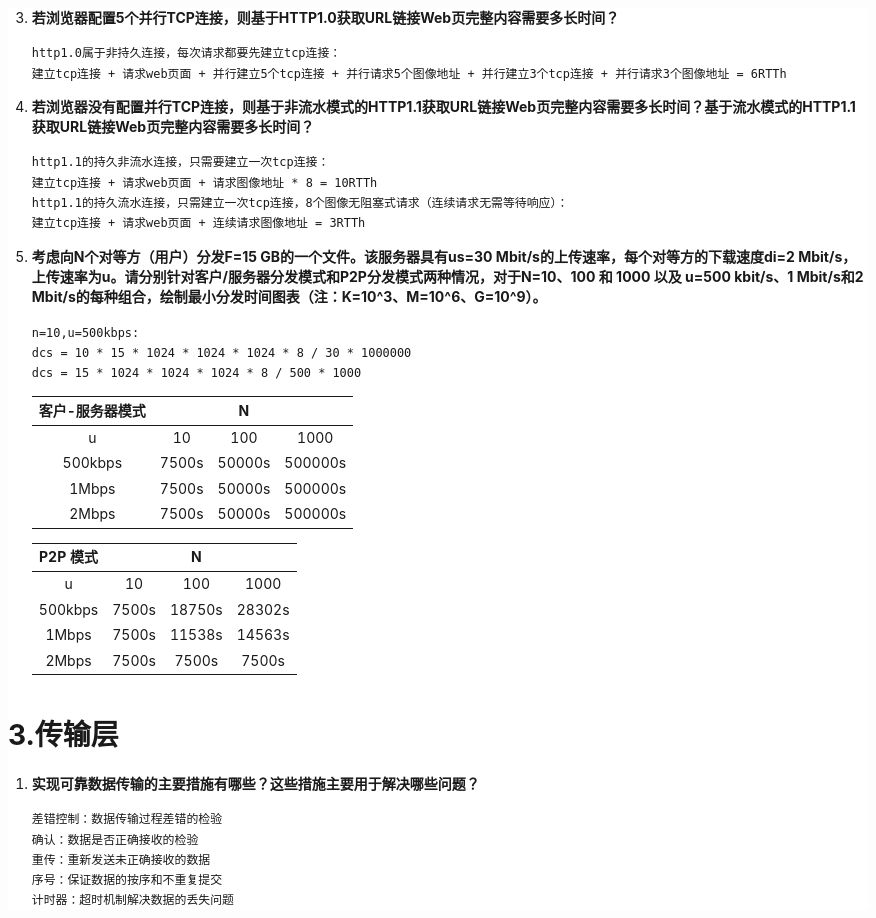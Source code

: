    3. **若浏览器配置5个并行TCP连接，则基于HTTP1.0获取URL链接Web页完整内容需要多长时间？**

      ```
      http1.0属于非持久连接，每次请求都要先建立tcp连接：
      建立tcp连接 + 请求web页面 + 并行建立5个tcp连接 + 并行请求5个图像地址 + 并行建立3个tcp连接 + 并行请求3个图像地址 = 6RTTh
      ```

   4. **若浏览器没有配置并行TCP连接，则基于非流水模式的HTTP1.1获取URL链接Web页完整内容需要多长时间？基于流水模式的HTTP1.1获取URL链接Web页完整内容需要多长时间？**

      ```
      http1.1的持久非流水连接，只需要建立一次tcp连接：
      建立tcp连接 + 请求web页面 + 请求图像地址 * 8 = 10RTTh
      http1.1的持久流水连接，只需建立一次tcp连接，8个图像无阻塞式请求（连续请求无需等待响应）：
      建立tcp连接 + 请求web页面 + 连续请求图像地址 = 3RTTh
      ```

2. **考虑向N个对等方（用户）分发F=15 GB的一个文件。该服务器具有us=30 Mbit/s的上传速率，每个对等方的下载速度di=2 Mbit/s，上传速率为u。请分别针对客户/服务器分发模式和P2P分发模式两种情况，对于N=10、100 和 1000 以及 u=500 kbit/s、1 Mbit/s和2 Mbit/s的每种组合，绘制最小分发时间图表（注：K=10^3、M=10^6、G=10^9）。**

   ```
   n=10,u=500kbps:
   dcs = 10 * 15 * 1024 * 1024 * 1024 * 8 / 30 * 1000000
   dcs = 15 * 1024 * 1024 * 1024 * 8 / 500 * 1000
   ```

   | 客户-服务器模式 |       |   N    |         |
   | :-------------: | :---: | :----: | :-----: |
   |        u        |  10   |  100   |  1000   |
   |     500kbps     | 7500s | 50000s | 500000s |
   |      1Mbps      | 7500s | 50000s | 500000s |
   |      2Mbps      | 7500s | 50000s | 500000s |

   | P2P 模式 |       |   N    |        |
   | :------: | :---: | :----: | :----: |
   |    u     |  10   |  100   |  1000  |
   | 500kbps  | 7500s | 18750s | 28302s |
   |  1Mbps   | 7500s | 11538s | 14563s |
   |  2Mbps   | 7500s | 7500s  | 7500s  |



# 3.传输层

1. **实现可靠数据传输的主要措施有哪些？这些措施主要用于解决哪些问题？**

   ```
   差错控制：数据传输过程差错的检验
   确认：数据是否正确接收的检验
   重传：重新发送未正确接收的数据
   序号：保证数据的按序和不重复提交
   计时器：超时机制解决数据的丢失问题
   ```
